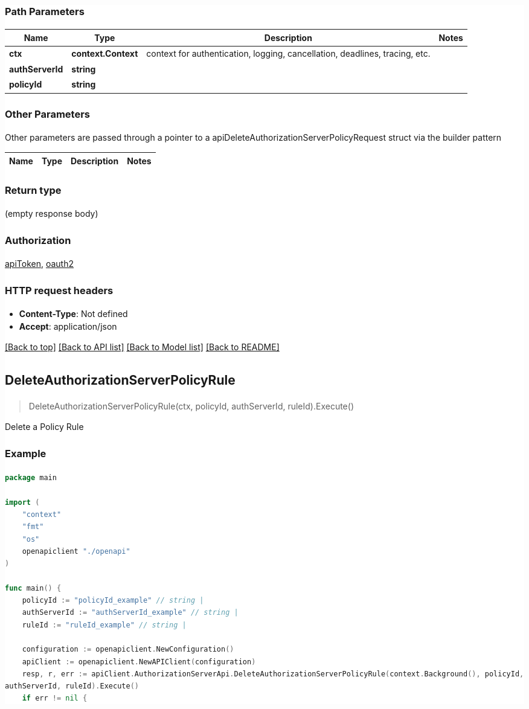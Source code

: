 ### Path Parameters


Name | Type | Description  | Notes
------------- | ------------- | ------------- | -------------
**ctx** | **context.Context** | context for authentication, logging, cancellation, deadlines, tracing, etc.
**authServerId** | **string** |  | 
**policyId** | **string** |  | 

### Other Parameters

Other parameters are passed through a pointer to a apiDeleteAuthorizationServerPolicyRequest struct via the builder pattern


Name | Type | Description  | Notes
------------- | ------------- | ------------- | -------------



### Return type

 (empty response body)

### Authorization

[apiToken](../README.md#apiToken), [oauth2](../README.md#oauth2)

### HTTP request headers

- **Content-Type**: Not defined
- **Accept**: application/json

[[Back to top]](#) [[Back to API list]](../README.md#documentation-for-api-endpoints)
[[Back to Model list]](../README.md#documentation-for-models)
[[Back to README]](../README.md)


## DeleteAuthorizationServerPolicyRule

> DeleteAuthorizationServerPolicyRule(ctx, policyId, authServerId, ruleId).Execute()

Delete a Policy Rule



### Example

```go
package main

import (
    "context"
    "fmt"
    "os"
    openapiclient "./openapi"
)

func main() {
    policyId := "policyId_example" // string | 
    authServerId := "authServerId_example" // string | 
    ruleId := "ruleId_example" // string | 

    configuration := openapiclient.NewConfiguration()
    apiClient := openapiclient.NewAPIClient(configuration)
    resp, r, err := apiClient.AuthorizationServerApi.DeleteAuthorizationServerPolicyRule(context.Background(), policyId, authServerId, ruleId).Execute()
    if err != nil {
```